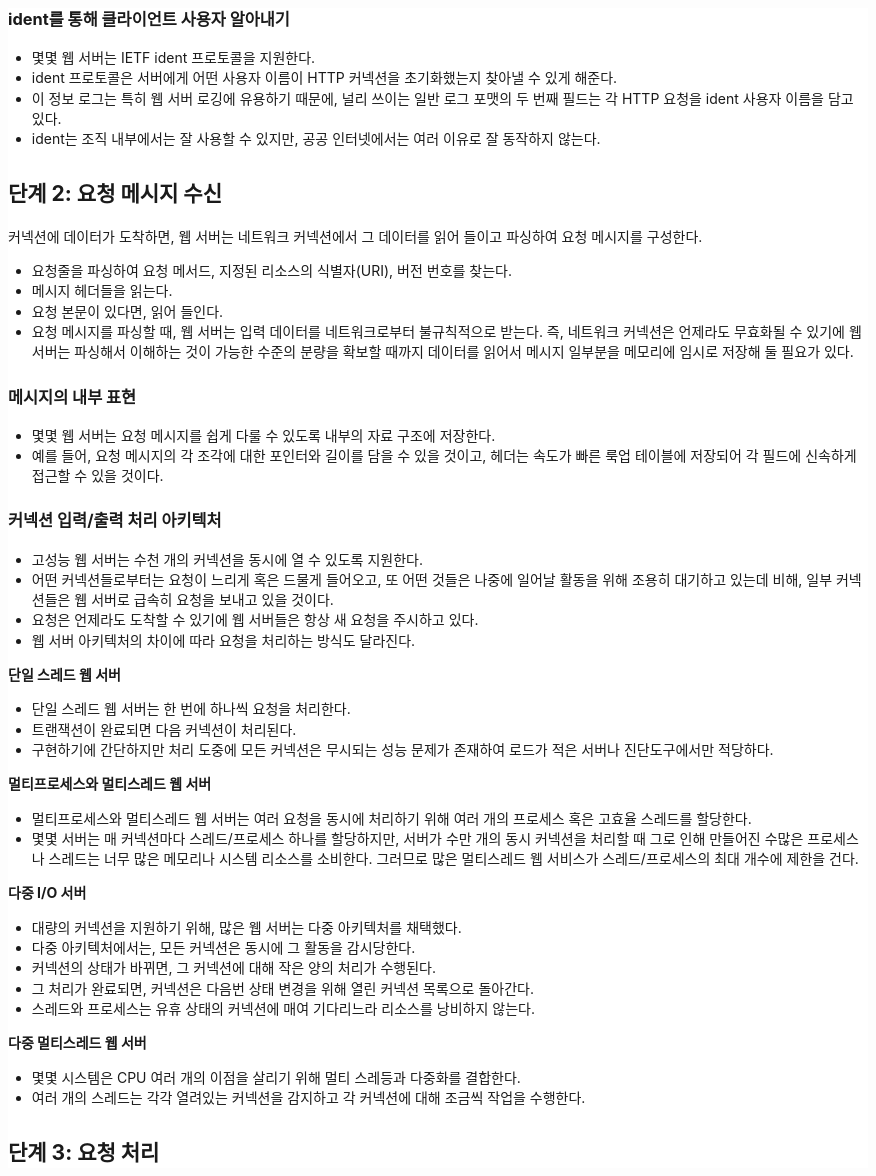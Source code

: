 ### ident를 통해 클라이언트 사용자 알아내기

- 몇몇 웹 서버는 IETF ident 프로토콜을 지원한다.
- ident 프로토콜은 서버에게 어떤 사용자 이름이 HTTP 커넥션을 초기화했는지 찾아낼 수 있게 해준다.
- 이 정보 로그는 특히 웹 서버 로깅에 유용하기 때문에, 널리 쓰이는 일반 로그 포맷의 두 번째 필드는 각 HTTP 요청을 ident 사용자 이름을 담고 있다.
- ident는 조직 내부에서는 잘 사용할 수 있지만, 공공 인터넷에서는 여러 이유로 잘 동작하지 않는다.

## 단계 2: 요청 메시지 수신

커넥션에 데이터가 도착하면, 웹 서버는 네트워크 커넥션에서 그 데이터를 읽어 들이고 파싱하여 요청 메시지를 구성한다.

- 요청줄을 파싱하여 요청 메서드, 지정된 리소스의 식별자(URI), 버전 번호를 찾는다.
- 메시지 헤더들을 읽는다.
- 요청 본문이 있다면, 읽어 들인다.
- 요청 메시지를 파싱할 때, 웹 서버는 입력 데이터를 네트워크로부터 불규칙적으로 받는다. 즉, 네트워크 커넥션은 언제라도 무효화될 수 있기에 웹 서버는 파싱해서 이해하는 것이 가능한 수준의 분량을 확보할 때까지 데이터를 읽어서 메시지 일부분을 메모리에 임시로 저장해 둘 필요가 있다.

### 메시지의 내부 표현

- 몇몇 웹 서버는 요청 메시지를 쉽게 다룰 수 있도록 내부의 자료 구조에 저장한다.
- 예를 들어, 요청 메시지의 각 조각에 대한 포인터와 길이를 담을 수 있을 것이고, 헤더는 속도가 빠른 룩업 테이블에 저장되어 각 필드에 신속하게 접근할 수 있을 것이다.

### 커넥션 입력/출력 처리 아키텍처

- 고성능 웹 서버는 수천 개의 커넥션을 동시에 열 수 있도록 지원한다.
- 어떤 커넥션들로부터는 요청이 느리게 혹은 드물게 들어오고, 또 어떤 것들은 나중에 일어날 활동을 위해 조용히 대기하고 있는데 비해, 일부 커넥션들은 웹 서버로 급속히 요청을 보내고 있을 것이다.
- 요청은 언제라도 도착할 수 있기에 웹 서버들은 항상 새 요청을 주시하고 있다.
- 웹 서버 아키텍처의 차이에 따라 요청을 처리하는 방식도 달라진다.

**단일 스레드 웹 서버**

- 단일 스레드 웹 서버는 한 번에 하나씩 요청을 처리한다.
- 트랜잭션이 완료되면 다음 커넥션이 처리된다.
- 구현하기에 간단하지만 처리 도중에 모든 커넥션은 무시되는 성능 문제가 존재하여 로드가 적은 서버나 진단도구에서만 적당하다.

**멀티프로세스와 멀티스레드 웹 서버**

- 멀티프로세스와 멀티스레드 웹 서버는 여러 요청을 동시에 처리하기 위해 여러 개의 프로세스 혹은 고효율 스레드를 할당한다.
- 몇몇 서버는 매 커넥션마다 스레드/프로세스 하나를 할당하지만, 서버가 수만 개의 동시 커넥션을 처리할 때 그로 인해 만들어진 수많은 프로세스나 스레드는 너무 많은 메모리나 시스템 리소스를 소비한다. 그러므로 많은 멀티스레드 웹 서비스가 스레드/프로세스의 최대 개수에 제한을 건다.

**다중 I/O 서버**

- 대량의 커넥션을 지원하기 위해, 많은 웹 서버는 다중 아키텍처를 채택했다.
- 다중 아키텍처에서는, 모든 커넥션은 동시에 그 활동을 감시당한다.
- 커넥션의 상태가 바뀌면, 그 커넥션에 대해 작은 양의 처리가 수행된다.
- 그 처리가 완료되면, 커넥션은 다음번 상태 변경을 위해 열린 커넥션 목록으로 돌아간다.
- 스레드와 프로세스는 유휴 상태의 커넥션에 매여 기다리느라 리소스를 낭비하지 않는다.

**다중 멀티스레드 웹 서버**

- 몇몇 시스템은 CPU 여러 개의 이점을 살리기 위해 멀티 스레등과 다중화를 결합한다.
- 여러 개의 스레드는 각각 열려있는 커넥션을 감지하고 각 커넥션에 대해 조금씩 작업을 수행한다.

## 단계 3: 요청 처리
